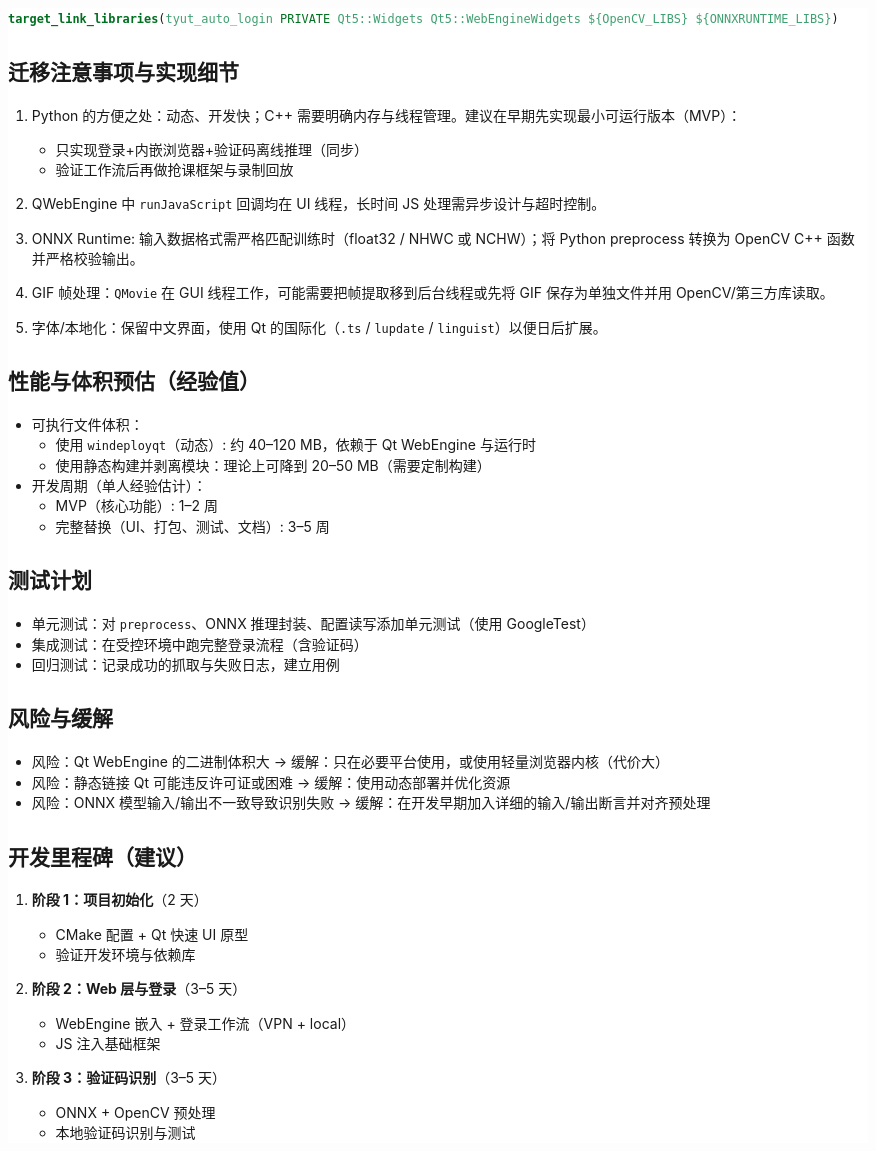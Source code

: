 ```cmake
target_link_libraries(tyut_auto_login PRIVATE Qt5::Widgets Qt5::WebEngineWidgets ${OpenCV_LIBS} ${ONNXRUNTIME_LIBS})
```

## 迁移注意事项与实现细节

1. Python 的方便之处：动态、开发快；C++ 需要明确内存与线程管理。建议在早期先实现最小可运行版本（MVP）：
   - 只实现登录+内嵌浏览器+验证码离线推理（同步）
   - 验证工作流后再做抢课框架与录制回放

2. QWebEngine 中 `runJavaScript` 回调均在 UI 线程，长时间 JS 处理需异步设计与超时控制。

3. ONNX Runtime: 输入数据格式需严格匹配训练时（float32 / NHWC 或 NCHW）；将 Python preprocess 转换为 OpenCV C++ 函数并严格校验输出。

4. GIF 帧处理：`QMovie` 在 GUI 线程工作，可能需要把帧提取移到后台线程或先将 GIF 保存为单独文件并用 OpenCV/第三方库读取。

5. 字体/本地化：保留中文界面，使用 Qt 的国际化（`.ts` / `lupdate` / `linguist`）以便日后扩展。

## 性能与体积预估（经验值）

- 可执行文件体积：
  - 使用 `windeployqt`（动态）: 约 40–120 MB，依赖于 Qt WebEngine 与运行时
  - 使用静态构建并剥离模块：理论上可降到 20–50 MB（需要定制构建）
- 开发周期（单人经验估计）：
  - MVP（核心功能）: 1–2 周
  - 完整替换（UI、打包、测试、文档）: 3–5 周

## 测试计划

- 单元测试：对 `preprocess`、ONNX 推理封装、配置读写添加单元测试（使用 GoogleTest）
- 集成测试：在受控环境中跑完整登录流程（含验证码）
- 回归测试：记录成功的抓取与失败日志，建立用例

## 风险与缓解

- 风险：Qt WebEngine 的二进制体积大 → 缓解：只在必要平台使用，或使用轻量浏览器内核（代价大）
- 风险：静态链接 Qt 可能违反许可证或困难 → 缓解：使用动态部署并优化资源
- 风险：ONNX 模型输入/输出不一致导致识别失败 → 缓解：在开发早期加入详细的输入/输出断言并对齐预处理

## 开发里程碑（建议）

1. **阶段 1：项目初始化**（2 天）
   - CMake 配置 + Qt 快速 UI 原型
   - 验证开发环境与依赖库
   
2. **阶段 2：Web 层与登录**（3–5 天）
   - WebEngine 嵌入 + 登录工作流（VPN + local）
   - JS 注入基础框架
   
3. **阶段 3：验证码识别**（3–5 天）
   - ONNX + OpenCV 预处理
   - 本地验证码识别与测试
   